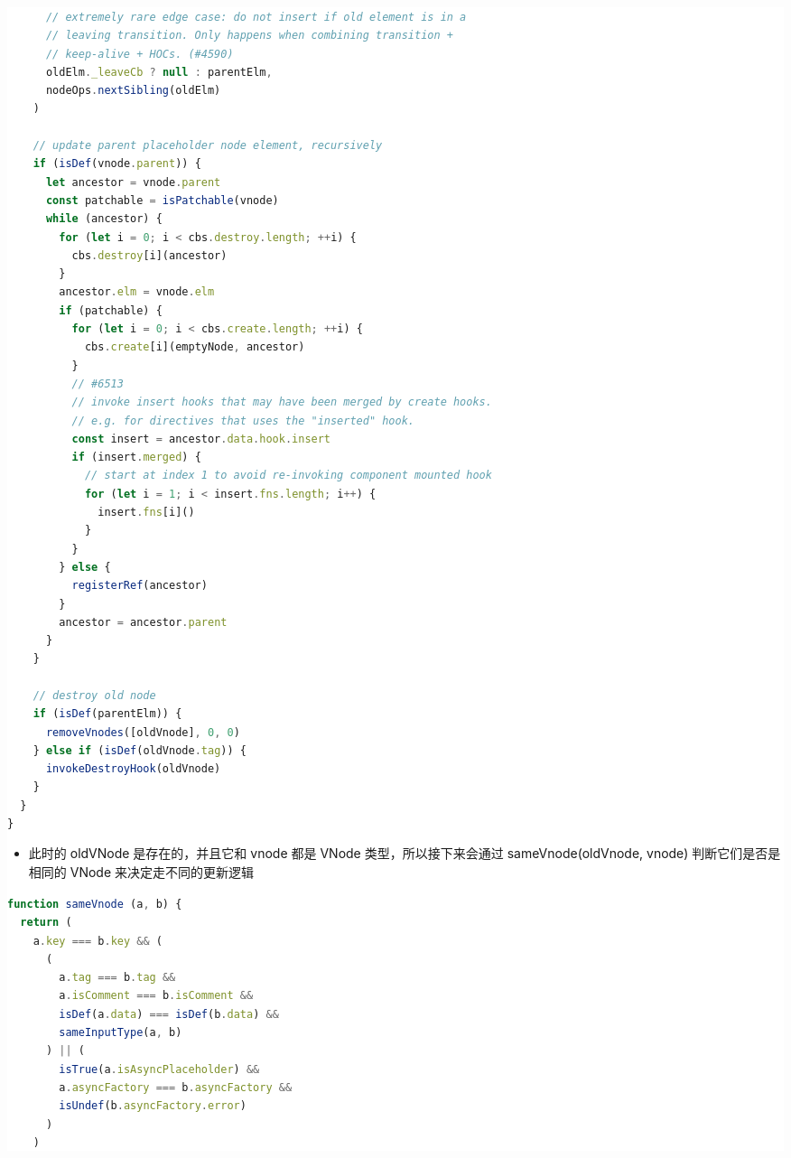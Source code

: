 ```js
      // extremely rare edge case: do not insert if old element is in a
      // leaving transition. Only happens when combining transition +
      // keep-alive + HOCs. (#4590)
      oldElm._leaveCb ? null : parentElm,
      nodeOps.nextSibling(oldElm)
    )

    // update parent placeholder node element, recursively
    if (isDef(vnode.parent)) {
      let ancestor = vnode.parent
      const patchable = isPatchable(vnode)
      while (ancestor) {
        for (let i = 0; i < cbs.destroy.length; ++i) {
          cbs.destroy[i](ancestor)
        }
        ancestor.elm = vnode.elm
        if (patchable) {
          for (let i = 0; i < cbs.create.length; ++i) {
            cbs.create[i](emptyNode, ancestor)
          }
          // #6513
          // invoke insert hooks that may have been merged by create hooks.
          // e.g. for directives that uses the "inserted" hook.
          const insert = ancestor.data.hook.insert
          if (insert.merged) {
            // start at index 1 to avoid re-invoking component mounted hook
            for (let i = 1; i < insert.fns.length; i++) {
              insert.fns[i]()
            }
          }
        } else {
          registerRef(ancestor)
        }
        ancestor = ancestor.parent
      }
    }

    // destroy old node
    if (isDef(parentElm)) {
      removeVnodes([oldVnode], 0, 0)
    } else if (isDef(oldVnode.tag)) {
      invokeDestroyHook(oldVnode)
    }
  }
}
```
- 此时的 oldVNode 是存在的，并且它和 vnode 都是 VNode 类型，所以接下来会通过 sameVnode(oldVnode, vnode) 判断它们是否是相同的 VNode 来决定走不同的更新逻辑  
```js
function sameVnode (a, b) {
  return (
    a.key === b.key && (
      (
        a.tag === b.tag &&
        a.isComment === b.isComment &&
        isDef(a.data) === isDef(b.data) &&
        sameInputType(a, b)
      ) || (
        isTrue(a.isAsyncPlaceholder) &&
        a.asyncFactory === b.asyncFactory &&
        isUndef(b.asyncFactory.error)
      )
    )
```